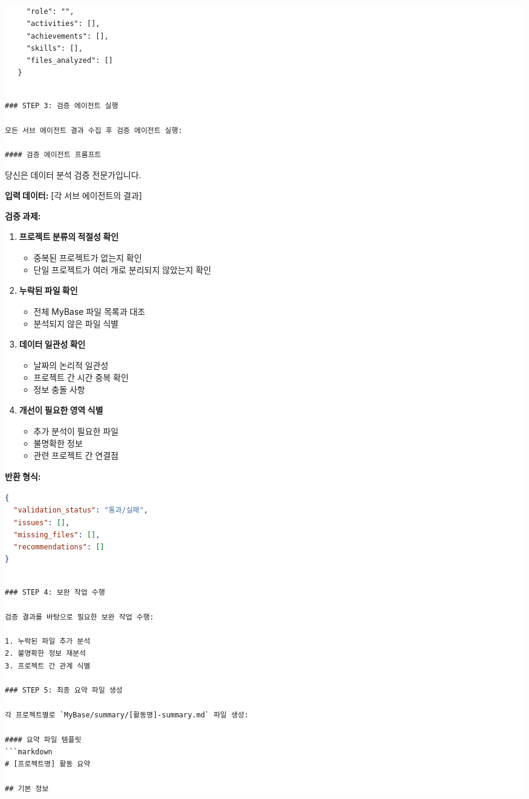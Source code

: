 ```
     "role": "",
     "activities": [],
     "achievements": [],
     "skills": [],
     "files_analyzed": []
   }
   ```
```

### STEP 3: 검증 에이전트 실행

모든 서브 에이전트 결과 수집 후 검증 에이전트 실행:

#### 검증 에이전트 프롬프트
```
당신은 데이터 분석 검증 전문가입니다.

**입력 데이터:**
[각 서브 에이전트의 결과]

**검증 과제:**
1. **프로젝트 분류의 적절성 확인**
   - 중복된 프로젝트가 없는지 확인
   - 단일 프로젝트가 여러 개로 분리되지 않았는지 확인

2. **누락된 파일 확인**
   - 전체 MyBase 파일 목록과 대조
   - 분석되지 않은 파일 식별

3. **데이터 일관성 확인**
   - 날짜의 논리적 일관성
   - 프로젝트 간 시간 중복 확인
   - 정보 충돌 사항

4. **개선이 필요한 영역 식별**
   - 추가 분석이 필요한 파일
   - 불명확한 정보
   - 관련 프로젝트 간 연결점

**반환 형식:**
```json
{
  "validation_status": "통과/실패",
  "issues": [],
  "missing_files": [],
  "recommendations": []
}
```
```

### STEP 4: 보완 작업 수행

검증 결과를 바탕으로 필요한 보완 작업 수행:

1. 누락된 파일 추가 분석
2. 불명확한 정보 재분석
3. 프로젝트 간 관계 식별

### STEP 5: 최종 요약 파일 생성

각 프로젝트별로 `MyBase/summary/[활동명]-summary.md` 파일 생성:

#### 요약 파일 템플릿
```markdown
# [프로젝트명] 활동 요약

## 기본 정보
```